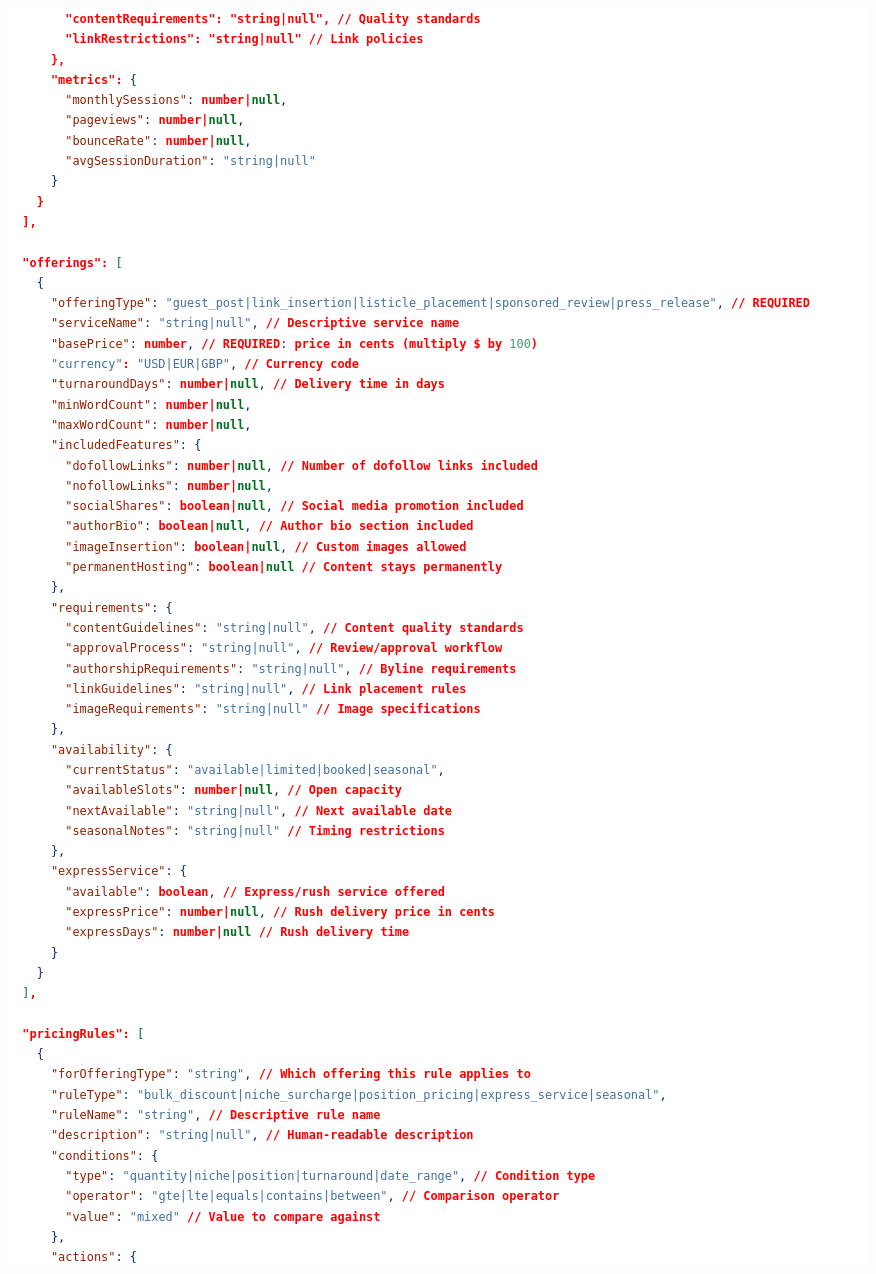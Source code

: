 ```json
        "contentRequirements": "string|null", // Quality standards
        "linkRestrictions": "string|null" // Link policies
      },
      "metrics": {
        "monthlySessions": number|null,
        "pageviews": number|null,
        "bounceRate": number|null,
        "avgSessionDuration": "string|null"
      }
    }
  ],
  
  "offerings": [
    {
      "offeringType": "guest_post|link_insertion|listicle_placement|sponsored_review|press_release", // REQUIRED
      "serviceName": "string|null", // Descriptive service name
      "basePrice": number, // REQUIRED: price in cents (multiply $ by 100)
      "currency": "USD|EUR|GBP", // Currency code
      "turnaroundDays": number|null, // Delivery time in days
      "minWordCount": number|null,
      "maxWordCount": number|null,
      "includedFeatures": {
        "dofollowLinks": number|null, // Number of dofollow links included
        "nofollowLinks": number|null,
        "socialShares": boolean|null, // Social media promotion included
        "authorBio": boolean|null, // Author bio section included
        "imageInsertion": boolean|null, // Custom images allowed
        "permanentHosting": boolean|null // Content stays permanently
      },
      "requirements": {
        "contentGuidelines": "string|null", // Content quality standards
        "approvalProcess": "string|null", // Review/approval workflow
        "authorshipRequirements": "string|null", // Byline requirements
        "linkGuidelines": "string|null", // Link placement rules
        "imageRequirements": "string|null" // Image specifications
      },
      "availability": {
        "currentStatus": "available|limited|booked|seasonal", 
        "availableSlots": number|null, // Open capacity
        "nextAvailable": "string|null", // Next available date
        "seasonalNotes": "string|null" // Timing restrictions
      },
      "expressService": {
        "available": boolean, // Express/rush service offered
        "expressPrice": number|null, // Rush delivery price in cents
        "expressDays": number|null // Rush delivery time
      }
    }
  ],
  
  "pricingRules": [
    {
      "forOfferingType": "string", // Which offering this rule applies to
      "ruleType": "bulk_discount|niche_surcharge|position_pricing|express_service|seasonal", 
      "ruleName": "string", // Descriptive rule name
      "description": "string|null", // Human-readable description
      "conditions": {
        "type": "quantity|niche|position|turnaround|date_range", // Condition type
        "operator": "gte|lte|equals|contains|between", // Comparison operator
        "value": "mixed" // Value to compare against
      },
      "actions": {
```